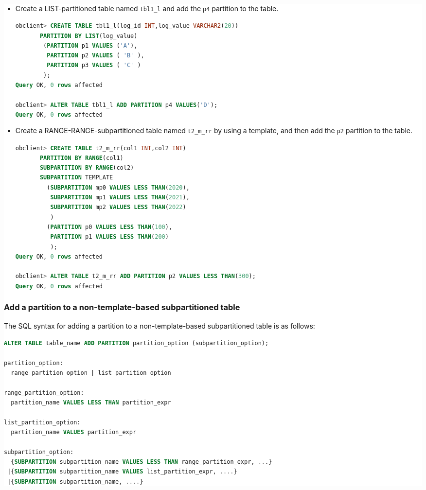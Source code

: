 * Create a LIST-partitioned table named `tbl1_l` and add the `p4` partition to the table.

   ```sql
   obclient> CREATE TABLE tbl1_l(log_id INT,log_value VARCHAR2(20))
          PARTITION BY LIST(log_value)
           (PARTITION p1 VALUES ('A'),
            PARTITION p2 VALUES ( 'B' ),
            PARTITION p3 VALUES ( 'C' )
           );
   Query OK, 0 rows affected

   obclient> ALTER TABLE tbl1_l ADD PARTITION p4 VALUES('D');
   Query OK, 0 rows affected
   ```

* Create a RANGE-RANGE-subpartitioned table named `t2_m_rr` by using a template, and then add the `p2` partition to the table.

   ```sql
   obclient> CREATE TABLE t2_m_rr(col1 INT,col2 INT)
          PARTITION BY RANGE(col1)
          SUBPARTITION BY RANGE(col2)
          SUBPARTITION TEMPLATE
            (SUBPARTITION mp0 VALUES LESS THAN(2020),
             SUBPARTITION mp1 VALUES LESS THAN(2021),
             SUBPARTITION mp2 VALUES LESS THAN(2022)
             )
            (PARTITION p0 VALUES LESS THAN(100),
             PARTITION p1 VALUES LESS THAN(200)
             );
   Query OK, 0 rows affected

   obclient> ALTER TABLE t2_m_rr ADD PARTITION p2 VALUES LESS THAN(300);
   Query OK, 0 rows affected
   ```

### Add a partition to a non-template-based subpartitioned table

The SQL syntax for adding a partition to a non-template-based subpartitioned table is as follows:

```sql
ALTER TABLE table_name ADD PARTITION partition_option (subpartition_option);

partition_option:
  range_partition_option | list_partition_option

range_partition_option:
  partition_name VALUES LESS THAN partition_expr

list_partition_option:
  partition_name VALUES partition_expr

subpartition_option:
  {SUBPARTITION subpartition_name VALUES LESS THAN range_partition_expr, ...}
 |{SUBPARTITION subpartition_name VALUES list_partition_expr, ....}
 |{SUBPARTITION subpartition_name, ....}
```
